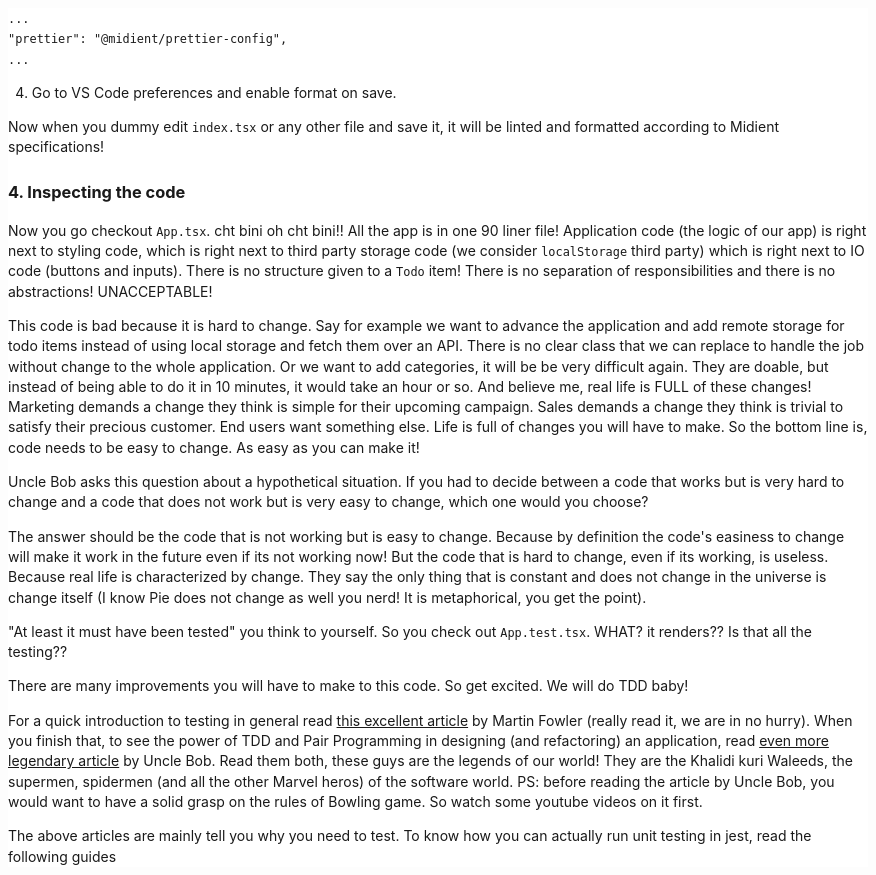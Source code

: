 ```
...
"prettier": "@midient/prettier-config",
...
```

4. Go to VS Code preferences and enable format on save.

Now when you dummy edit `index.tsx` or any other file and save it, it will be linted and formatted according to Midient specifications!

### 4. Inspecting the code

Now you go checkout `App.tsx`. cht bini oh cht bini!! All the app is in one 90 liner file! Application code (the logic of our app) is right next to styling code, which is right next to third party storage code (we consider `localStorage` third party) which is right next to IO code (buttons and inputs). There is no structure given to a `Todo` item! There is no separation of responsibilities and there is no abstractions! UNACCEPTABLE!

This code is bad because it is hard to change. Say for example we want to advance the application and add remote storage for todo items instead of using local storage and fetch them over an API. There is no clear class that we can replace to handle the job without change to the whole application. Or we want to add categories, it will be be very difficult again. They are doable, but instead of being able to do it in 10 minutes, it would take an hour or so. And believe me, real life is FULL of these changes! Marketing demands a change they think is simple for their upcoming campaign. Sales demands a change they think is trivial to satisfy their precious customer. End users want something else. Life is full of changes you will have to make. So the bottom line is, code needs to be easy to change. As easy as you can make it!

Uncle Bob asks this question about a hypothetical situation. If you had to decide between a code that works but is very hard to change and a code that does not work but is very easy to change, which one would you choose?

The answer should be the code that is not working but is easy to change. Because by definition the code's easiness to change will make it work in the future even if its not working now! But the code that is hard to change, even if its working, is useless. Because real life is characterized by change. They say the only thing that is constant and does not change in the universe is change itself (I know Pie does not change as well you nerd! It is metaphorical, you get the point).

"At least it must have been tested" you think to yourself. So you check out `App.test.tsx`. WHAT? it renders?? Is that all the testing??

There are many improvements you will have to make to this code. So get excited. We will do TDD baby!

For a quick introduction to testing in general read [this excellent article](https://martinfowler.com/articles/practical-test-pyramid.html) by Martin Fowler (really read it, we are in no hurry). When you finish that, to see the power of TDD and Pair Programming in designing (and refactoring) an application, read [even more legendary article](https://sites.google.com/site/unclebobconsultingllc/home/articles/the-bowling-game-an-example-of-test-first-pair-programming) by Uncle Bob. Read them both, these guys are the legends of our world! They are the Khalidi kuri Waleeds, the supermen, spidermen (and all the other Marvel heros) of the software world. PS: before reading the article by Uncle Bob, you would want to have a solid grasp on the rules of Bowling game. So watch some youtube videos on it first.

The above articles are mainly tell you why you need to test. To know how you can actually run unit testing in jest, read the following guides
